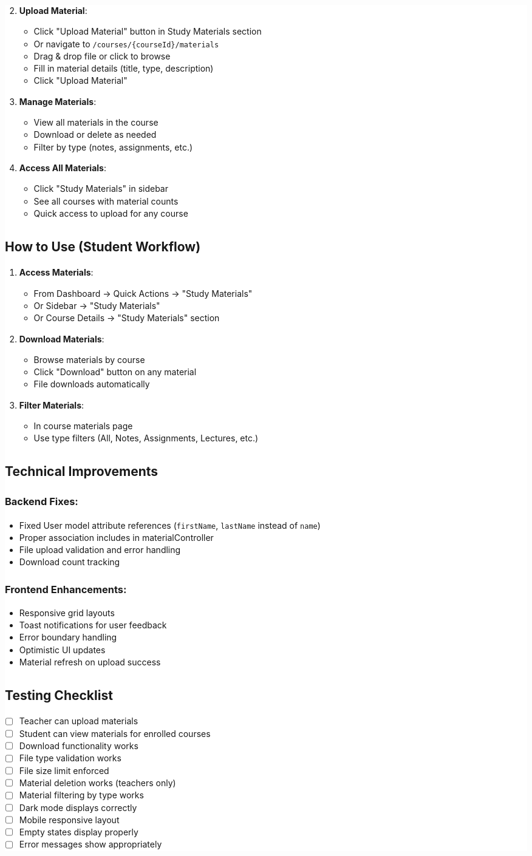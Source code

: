 2. **Upload Material**:
   - Click "Upload Material" button in Study Materials section
   - Or navigate to `/courses/{courseId}/materials`
   - Drag & drop file or click to browse
   - Fill in material details (title, type, description)
   - Click "Upload Material"

3. **Manage Materials**:
   - View all materials in the course
   - Download or delete as needed
   - Filter by type (notes, assignments, etc.)

4. **Access All Materials**:
   - Click "Study Materials" in sidebar
   - See all courses with material counts
   - Quick access to upload for any course

## How to Use (Student Workflow)

1. **Access Materials**:
   - From Dashboard → Quick Actions → "Study Materials"
   - Or Sidebar → "Study Materials"
   - Or Course Details → "Study Materials" section

2. **Download Materials**:
   - Browse materials by course
   - Click "Download" button on any material
   - File downloads automatically

3. **Filter Materials**:
   - In course materials page
   - Use type filters (All, Notes, Assignments, Lectures, etc.)

## Technical Improvements

### Backend Fixes:
- Fixed User model attribute references (`firstName`, `lastName` instead of `name`)
- Proper association includes in materialController
- File upload validation and error handling
- Download count tracking

### Frontend Enhancements:
- Responsive grid layouts
- Toast notifications for user feedback
- Error boundary handling
- Optimistic UI updates
- Material refresh on upload success

## Testing Checklist

- [ ] Teacher can upload materials
- [ ] Student can view materials for enrolled courses
- [ ] Download functionality works
- [ ] File type validation works
- [ ] File size limit enforced
- [ ] Material deletion works (teachers only)
- [ ] Material filtering by type works
- [ ] Dark mode displays correctly
- [ ] Mobile responsive layout
- [ ] Empty states display properly
- [ ] Error messages show appropriately
